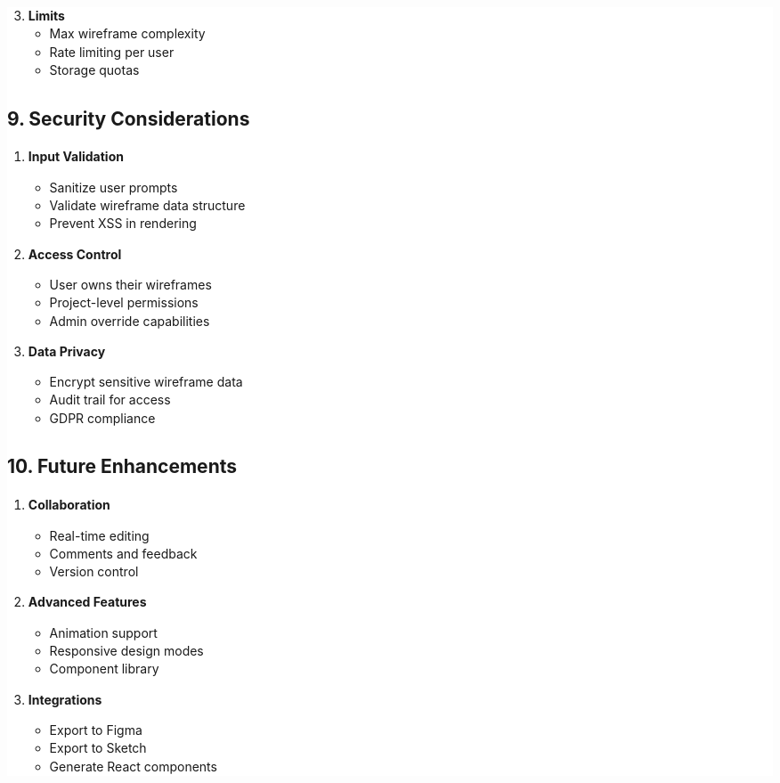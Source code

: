 3. **Limits**
   - Max wireframe complexity
   - Rate limiting per user
   - Storage quotas

## 9. Security Considerations

1. **Input Validation**
   - Sanitize user prompts
   - Validate wireframe data structure
   - Prevent XSS in rendering

2. **Access Control**
   - User owns their wireframes
   - Project-level permissions
   - Admin override capabilities

3. **Data Privacy**
   - Encrypt sensitive wireframe data
   - Audit trail for access
   - GDPR compliance

## 10. Future Enhancements

1. **Collaboration**
   - Real-time editing
   - Comments and feedback
   - Version control

2. **Advanced Features**
   - Animation support
   - Responsive design modes
   - Component library

3. **Integrations**
   - Export to Figma
   - Export to Sketch
   - Generate React components